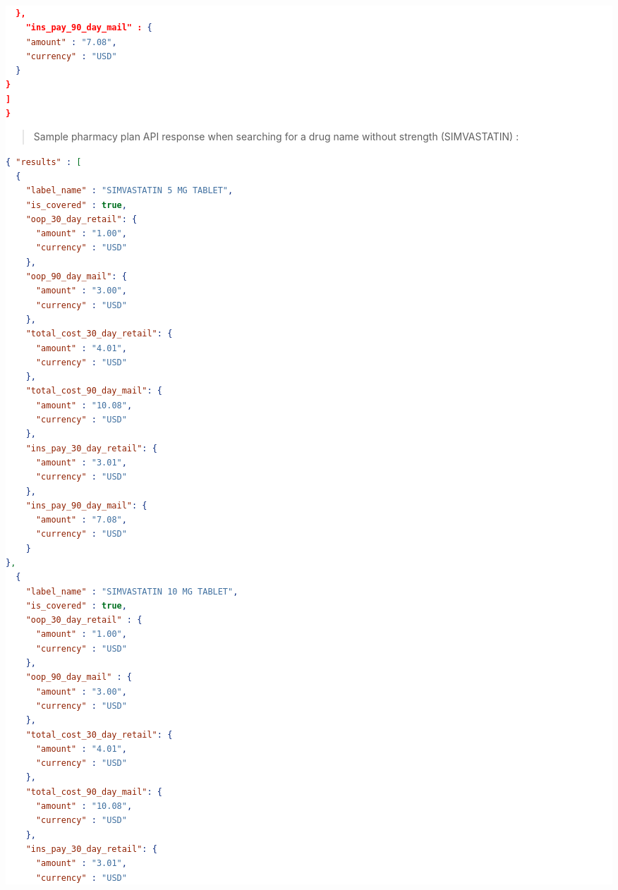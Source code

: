 ```json
  },
	"ins_pay_90_day_mail" : {
    "amount" : "7.08",
    "currency" : "USD"
  }
}
]
}
```

> Sample pharmacy plan API response when searching for a drug name without strength (SIMVASTATIN) :

```json
{ "results" : [
  {
    "label_name" : "SIMVASTATIN 5 MG TABLET",
    "is_covered" : true,
    "oop_30_day_retail": {
      "amount" : "1.00",
      "currency" : "USD"
    },
    "oop_90_day_mail": {
      "amount" : "3.00",
      "currency" : "USD"
  	},
    "total_cost_30_day_retail": {
      "amount" : "4.01",
      "currency" : "USD"
    },
    "total_cost_90_day_mail": {
      "amount" : "10.08",
      "currency" : "USD"
    },
    "ins_pay_30_day_retail": {
      "amount" : "3.01",
      "currency" : "USD"
    },
	"ins_pay_90_day_mail": {
      "amount" : "7.08",
      "currency" : "USD"
    }
},
  {
    "label_name" : "SIMVASTATIN 10 MG TABLET",
    "is_covered" : true,
    "oop_30_day_retail" : {
      "amount" : "1.00",
      "currency" : "USD"
    },
    "oop_90_day_mail" : {
      "amount" : "3.00",
      "currency" : "USD"
    },
  	"total_cost_30_day_retail": {
      "amount" : "4.01",
      "currency" : "USD"
    },
  	"total_cost_90_day_mail": {
      "amount" : "10.08",
      "currency" : "USD"
    },
  	"ins_pay_30_day_retail": {
      "amount" : "3.01",
      "currency" : "USD"
```